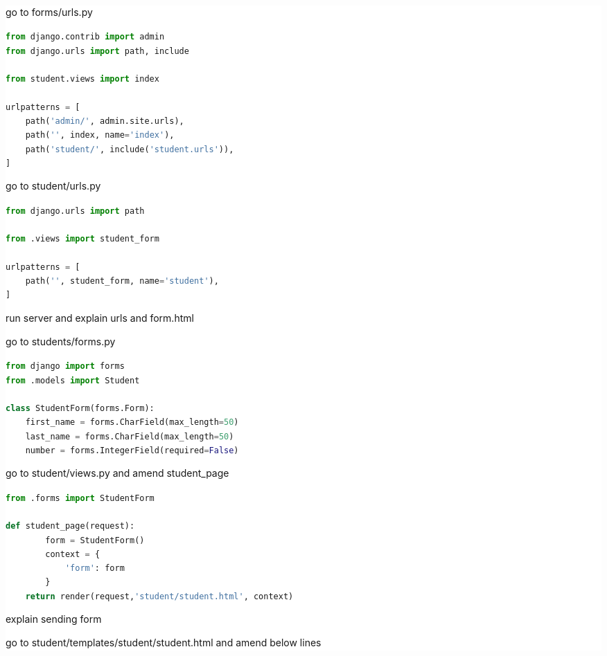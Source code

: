 go to forms/urls.py

```python
from django.contrib import admin
from django.urls import path, include

from student.views import index

urlpatterns = [
    path('admin/', admin.site.urls),
    path('', index, name='index'),
    path('student/', include('student.urls')),
]
```

go to student/urls.py

```python
from django.urls import path

from .views import student_form

urlpatterns = [
    path('', student_form, name='student'),
]
```

run server and explain urls and form.html

go to students/forms.py

```python
from django import forms
from .models import Student

class StudentForm(forms.Form):
    first_name = forms.CharField(max_length=50)
    last_name = forms.CharField(max_length=50)
    number = forms.IntegerField(required=False)
```

go to student/views.py and amend student_page

```python
from .forms import StudentForm

def student_page(request):
    	form = StudentForm()
    	context = {
        	'form': form
    	}
    return render(request,'student/student.html', context)
```

explain sending form

go to student/templates/student/student.html and amend below lines
